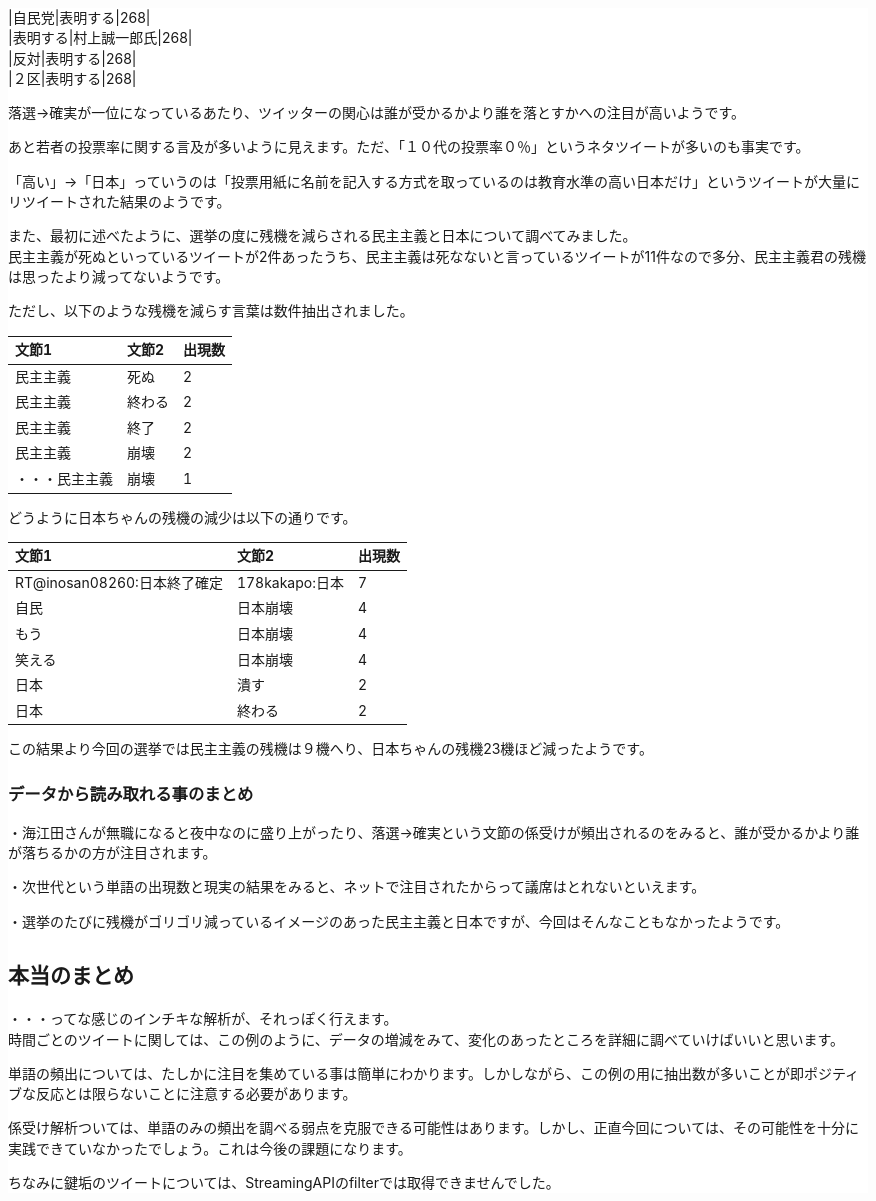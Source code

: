 |自民党|表明する|268|  
|表明する|村上誠一郎氏|268|  
|反対|表明する|268|  
|２区|表明する|268|  
  
落選→確実が一位になっているあたり、ツイッターの関心は誰が受かるかより誰を落とすかへの注目が高いようです。  
  
あと若者の投票率に関する言及が多いように見えます。ただ、「１０代の投票率０％」というネタツイートが多いのも事実です。  
  
「高い」→「日本」っていうのは「投票用紙に名前を記入する方式を取っているのは教育水準の高い日本だけ」というツイートが大量にリツイートされた結果のようです。  
  
また、最初に述べたように、選挙の度に残機を減らされる民主主義と日本について調べてみました。  
民主主義が死ぬといっているツイートが2件あったうち、民主主義は死なないと言っているツイートが11件なので多分、民主主義君の残機は思ったより減ってないようです。  
  
ただし、以下のような残機を減らす言葉は数件抽出されました。  
  
|文節1|文節2|出現数|  
|:----|:----|:-----|  
|民主主義|死ぬ|2|  
|民主主義|終わる|2|  
|民主主義|終了|2|  
|民主主義|崩壊|2|  
|・・・民主主義|崩壊|1|  
  
どうように日本ちゃんの残機の減少は以下の通りです。  
  
|文節1|文節2|出現数|  
|:----|:----|:-----|  
|RT@inosan08260:日本終了確定|178kakapo:日本|7|  
|自民|日本崩壊|4|  
|もう|日本崩壊|4|  
|笑える|日本崩壊|4|  
|日本|潰す|2|  
|日本|終わる|2|  
  
この結果より今回の選挙では民主主義の残機は９機へり、日本ちゃんの残機23機ほど減ったようです。  
  
### データから読み取れる事のまとめ  
・海江田さんが無職になると夜中なのに盛り上がったり、落選→確実という文節の係受けが頻出されるのをみると、誰が受かるかより誰が落ちるかの方が注目されます。  
  
・次世代という単語の出現数と現実の結果をみると、ネットで注目されたからって議席はとれないといえます。  
  
・選挙のたびに残機がゴリゴリ減っているイメージのあった民主主義と日本ですが、今回はそんなこともなかったようです。  
  
  
## 本当のまとめ  
・・・ってな感じのインチキな解析が、それっぽく行えます。  
時間ごとのツイートに関しては、この例のように、データの増減をみて、変化のあったところを詳細に調べていけばいいと思います。  
  
単語の頻出については、たしかに注目を集めている事は簡単にわかります。しかしながら、この例の用に抽出数が多いことが即ポジティブな反応とは限らないことに注意する必要があります。  
  
係受け解析ついては、単語のみの頻出を調べる弱点を克服できる可能性はあります。しかし、正直今回については、その可能性を十分に実践できていなかったでしょう。これは今後の課題になります。  
  
ちなみに鍵垢のツイートについては、StreamingAPIのfilterでは取得できませんでした。  
